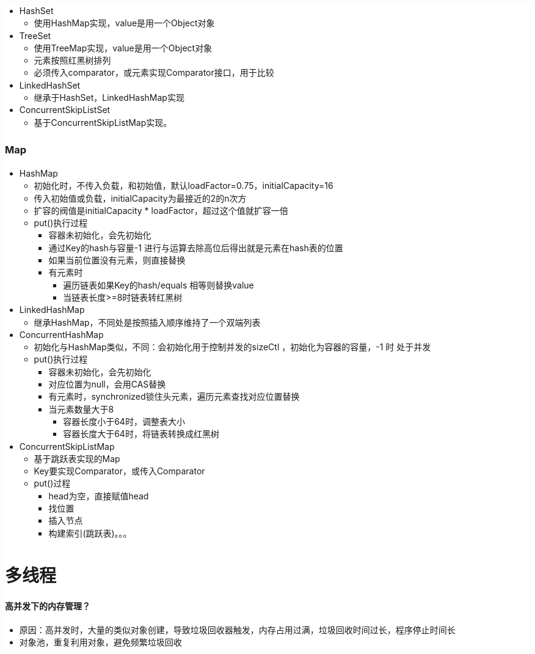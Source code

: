- HashSet
  - 使用HashMap实现，value是用一个Object对象
- TreeSet
  - 使用TreeMap实现，value是用一个Object对象
  - 元素按照红黑树排列
  - 必须传入comparator，或元素实现Comparator接口，用于比较
- LinkedHashSet
  - 继承于HashSet，LinkedHashMap实现
- ConcurrentSkipListSet
  - 基于ConcurrentSkipListMap实现。

### Map

- HashMap
  - 初始化时，不传入负载，和初始值，默认loadFactor=0.75，initialCapacity=16
  - 传入初始值或负载，initialCapacity为最接近的2的n次方
  - 扩容的阀值是initialCapacity * loadFactor，超过这个值就扩容一倍
  - put()执行过程
    - 容器未初始化，会先初始化
    - 通过Key的hash与容量-1 进行与运算去除高位后得出就是元素在hash表的位置
    - 如果当前位置没有元素，则直接替换
    - 有元素时
      - 遍历链表如果Key的hash/equals 相等则替换value
      - 当链表长度>=8时链表转红黑树
- LinkedHashMap
  - 继承HashMap，不同处是按照插入顺序维持了一个双端列表
- ConcurrentHashMap
  - 初始化与HashMap类似，不同：会初始化用于控制并发的sizeCtl ，初始化为容器的容量，-1 时 处于并发
  - put()执行过程
    - 容器未初始化，会先初始化
    - 对应位置为null，会用CAS替换
    - 有元素时，synchronized锁住头元素，遍历元素查找对应位置替换
    - 当元素数量大于8
      - 容器长度小于64时，调整表大小
      - 容器长度大于64时，将链表转换成红黑树
- ConcurrentSkipListMap
  - 基于跳跃表实现的Map
  - Key要实现Comparator，或传入Comparator
  - put()过程
    - head为空，直接赋值head
    - 找位置
    - 插入节点
    - 构建索引(跳跃表)。。。

# 多线程



#### 高并发下的内存管理？

- 原因：高并发时，大量的类似对象创建，导致垃圾回收器触发，内存占用过满，垃圾回收时间过长，程序停止时间长
- 对象池，重复利用对象，避免频繁垃圾回收

